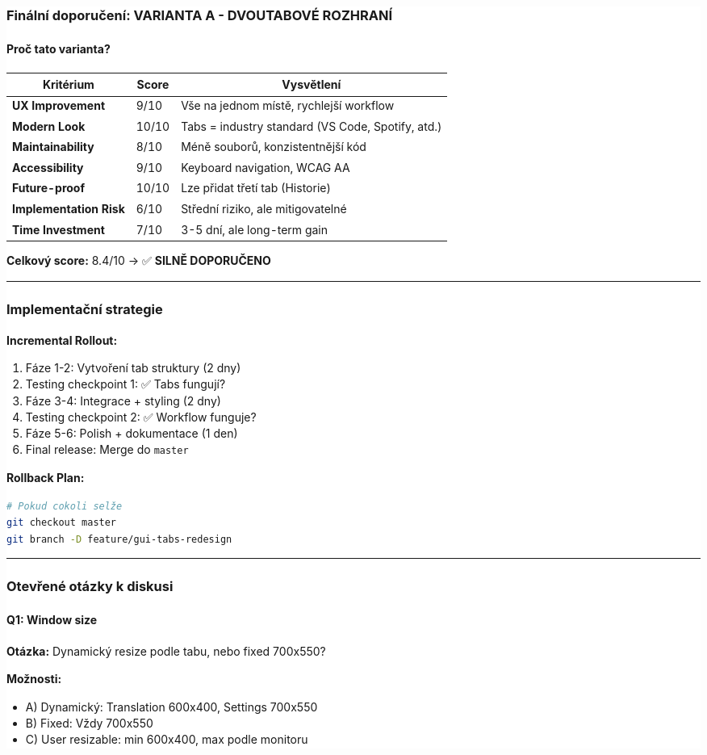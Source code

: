 ### Finální doporučení: **VARIANTA A - DVOUTABOVÉ ROZHRANÍ**

#### Proč tato varianta?

| Kritérium | Score | Vysvětlení |
|-----------|-------|------------|
| **UX Improvement** | 9/10 | Vše na jednom místě, rychlejší workflow |
| **Modern Look** | 10/10 | Tabs = industry standard (VS Code, Spotify, atd.) |
| **Maintainability** | 8/10 | Méně souborů, konzistentnější kód |
| **Accessibility** | 9/10 | Keyboard navigation, WCAG AA |
| **Future-proof** | 10/10 | Lze přidat třetí tab (Historie) |
| **Implementation Risk** | 6/10 | Střední riziko, ale mitigovatelné |
| **Time Investment** | 7/10 | 3-5 dní, ale long-term gain |

**Celkový score:** 8.4/10 → ✅ **SILNĚ DOPORUČENO**

---

### Implementační strategie

**Incremental Rollout:**
1. Fáze 1-2: Vytvoření tab struktury (2 dny)
2. Testing checkpoint 1: ✅ Tabs fungují?
3. Fáze 3-4: Integrace + styling (2 dny)
4. Testing checkpoint 2: ✅ Workflow funguje?
5. Fáze 5-6: Polish + dokumentace (1 den)
6. Final release: Merge do `master`

**Rollback Plan:**
```bash
# Pokud cokoli selže
git checkout master
git branch -D feature/gui-tabs-redesign
```

---

### Otevřené otázky k diskusi

#### Q1: Window size

**Otázka:** Dynamický resize podle tabu, nebo fixed 700x550?

**Možnosti:**
- A) Dynamický: Translation 600x400, Settings 700x550
- B) Fixed: Vždy 700x550
- C) User resizable: min 600x400, max podle monitoru
